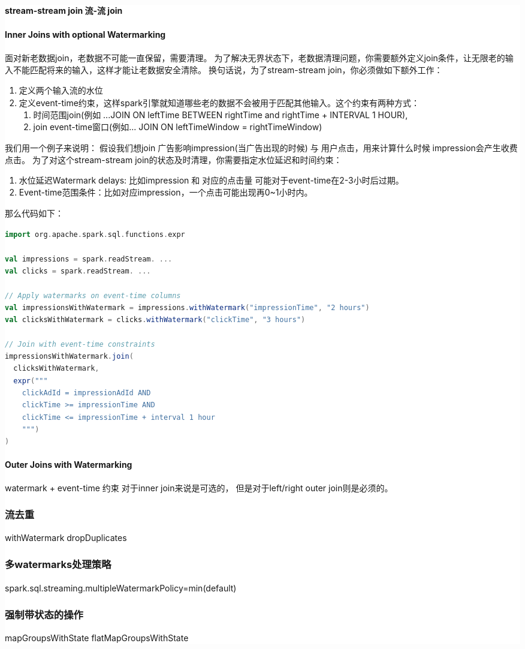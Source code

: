 #### stream-stream join 流-流 join

#### Inner Joins with optional Watermarking
面对新老数据join，老数据不可能一直保留，需要清理。
为了解决无界状态下，老数据清理问题，你需要额外定义join条件，让无限老的输入不能匹配将来的输入，这样才能让老数据安全清除。
换句话说，为了stream-stream join，你必须做如下额外工作：
1. 定义两个输入流的水位
2. 定义event-time约束，这样spark引擎就知道哪些老的数据不会被用于匹配其他输入。这个约束有两种方式：
    1. 时间范围join(例如 ...JOIN ON leftTime BETWEEN rightTime and rightTime + INTERVAL 1 HOUR),
    2. join event-time窗口(例如... JOIN ON leftTimeWindow = rightTimeWindow)

我们用一个例子来说明：
假设我们想join 广告影响impression(当广告出现的时候) 与 用户点击，用来计算什么时候 impression会产生收费点击。
为了对这个stream-stream join的状态及时清理，你需要指定水位延迟和时间约束：
1. 水位延迟Watermark delays: 比如impression 和 对应的点击量 可能对于event-time在2-3小时后过期。
2. Event-time范围条件：比如对应impression，一个点击可能出现再0~1小时内。

那么代码如下：
```scala
import org.apache.spark.sql.functions.expr

val impressions = spark.readStream. ...
val clicks = spark.readStream. ...

// Apply watermarks on event-time columns
val impressionsWithWatermark = impressions.withWatermark("impressionTime", "2 hours")
val clicksWithWatermark = clicks.withWatermark("clickTime", "3 hours")

// Join with event-time constraints
impressionsWithWatermark.join(
  clicksWithWatermark,
  expr("""
    clickAdId = impressionAdId AND
    clickTime >= impressionTime AND
    clickTime <= impressionTime + interval 1 hour
    """)
)
```
#### Outer Joins with Watermarking
watermark + event-time 约束
对于inner join来说是可选的，
但是对于left/right outer join则是必须的。


### 流去重
withWatermark
dropDuplicates

### 多watermarks处理策略
spark.sql.streaming.multipleWatermarkPolicy=min(default)

### 强制带状态的操作
mapGroupsWithState
flatMapGroupsWithState
